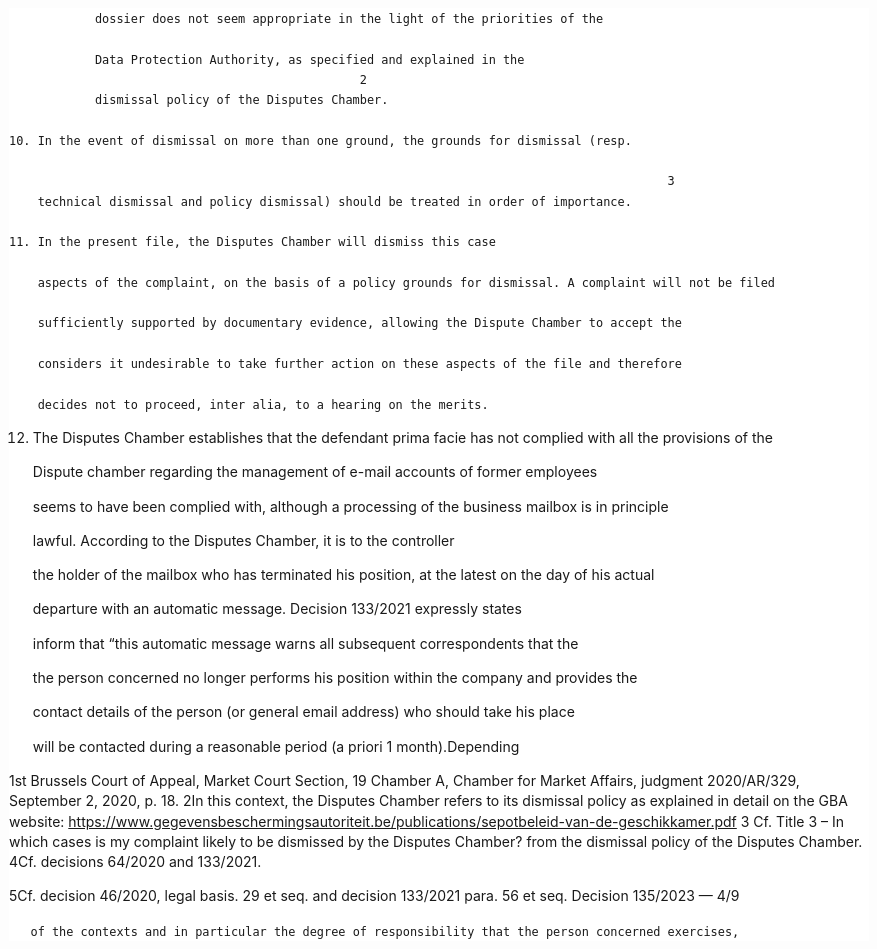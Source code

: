                 dossier does not seem appropriate in the light of the priorities of the

                Data Protection Authority, as specified and explained in the
                                                     2
                dismissal policy of the Disputes Chamber.

    10. In the event of dismissal on more than one ground, the grounds for dismissal (resp.

                                                                                                3
        technical dismissal and policy dismissal) should be treated in order of importance.

    11. In the present file, the Disputes Chamber will dismiss this case

        aspects of the complaint, on the basis of a policy grounds for dismissal. A complaint will not be filed

        sufficiently supported by documentary evidence, allowing the Dispute Chamber to accept the

        considers it undesirable to take further action on these aspects of the file and therefore

        decides not to proceed, inter alia, to a hearing on the merits.

 12. The Disputes Chamber establishes that the defendant prima facie has not complied with all the provisions of the

       Dispute chamber regarding the management of e-mail accounts of former employees

       seems to have been complied with, although a processing of the business mailbox is in principle

       lawful. According to the Disputes Chamber, it is to the controller

       the holder of the mailbox who has terminated his position, at the latest on the day of his actual

       departure with an automatic message. Decision 133/2021 expressly states

       inform that “this automatic message warns all subsequent correspondents that the

       the person concerned no longer performs his position within the company and provides the

       contact details of the person (or general email address) who should take his place

       will be contacted during a reasonable period (a priori 1 month).Depending

1st
 Brussels Court of Appeal, Market Court Section, 19 Chamber A, Chamber for Market Affairs, judgment 2020/AR/329, September 2, 2020,
p. 18.
2In this context, the Disputes Chamber refers to its dismissal policy as explained in detail on the GBA website:
https://www.gegevensbeschermingsautoriteit.be/publications/sepotbeleid-van-de-geschikkamer.pdf
3
  Cf. Title 3 – In which cases is my complaint likely to be dismissed by the Disputes Chamber? from the
dismissal policy of the Disputes Chamber.
4Cf. decisions 64/2020 and 133/2021.

5Cf. decision 46/2020, legal basis. 29 et seq. and decision 133/2021 para. 56 et seq. Decision 135/2023 — 4/9

       of the contexts and in particular the degree of responsibility that the person concerned exercises,
